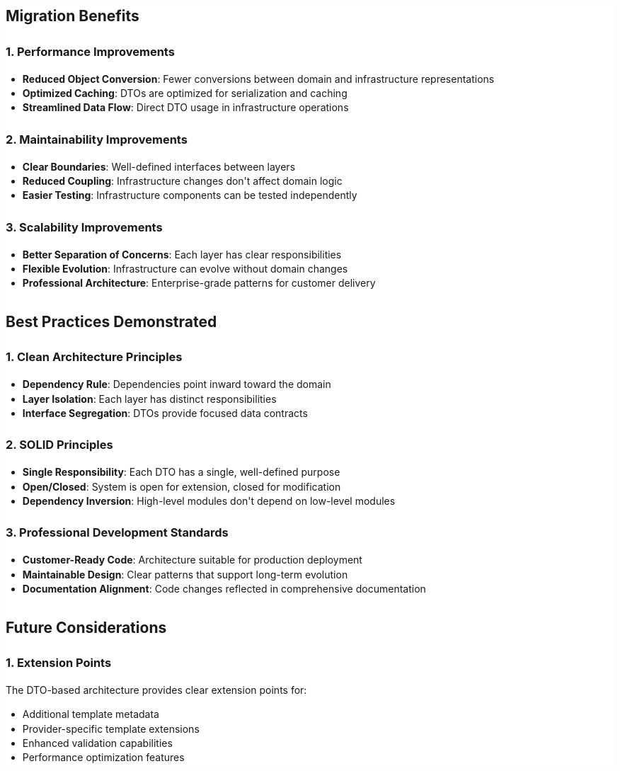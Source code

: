 ## Migration Benefits

### 1. Performance Improvements

- **Reduced Object Conversion**: Fewer conversions between domain and infrastructure representations
- **Optimized Caching**: DTOs are optimized for serialization and caching
- **Streamlined Data Flow**: Direct DTO usage in infrastructure operations

### 2. Maintainability Improvements

- **Clear Boundaries**: Well-defined interfaces between layers
- **Reduced Coupling**: Infrastructure changes don't affect domain logic
- **Easier Testing**: Infrastructure components can be tested independently

### 3. Scalability Improvements

- **Better Separation of Concerns**: Each layer has clear responsibilities
- **Flexible Evolution**: Infrastructure can evolve without domain changes
- **Professional Architecture**: Enterprise-grade patterns for customer delivery

## Best Practices Demonstrated

### 1. Clean Architecture Principles

- **Dependency Rule**: Dependencies point inward toward the domain
- **Layer Isolation**: Each layer has distinct responsibilities
- **Interface Segregation**: DTOs provide focused data contracts

### 2. SOLID Principles

- **Single Responsibility**: Each DTO has a single, well-defined purpose
- **Open/Closed**: System is open for extension, closed for modification
- **Dependency Inversion**: High-level modules don't depend on low-level modules

### 3. Professional Development Standards

- **Customer-Ready Code**: Architecture suitable for production deployment
- **Maintainable Design**: Clear patterns that support long-term evolution
- **Documentation Alignment**: Code changes reflected in comprehensive documentation

## Future Considerations

### 1. Extension Points

The DTO-based architecture provides clear extension points for:
- Additional template metadata
- Provider-specific template extensions
- Enhanced validation capabilities
- Performance optimization features
